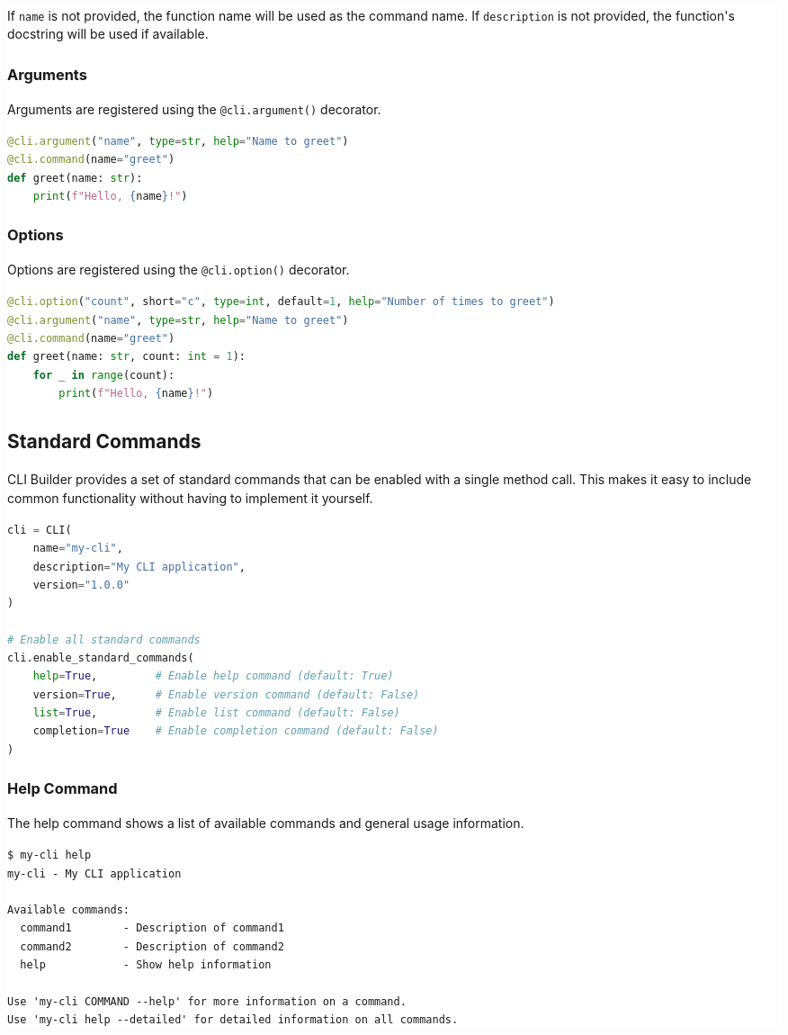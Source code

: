 If `name` is not provided, the function name will be used as the command name. If `description` is not provided, the function's docstring will be used if available.

### Arguments

Arguments are registered using the `@cli.argument()` decorator.

```python
@cli.argument("name", type=str, help="Name to greet")
@cli.command(name="greet")
def greet(name: str):
    print(f"Hello, {name}!")
```

### Options

Options are registered using the `@cli.option()` decorator.

```python
@cli.option("count", short="c", type=int, default=1, help="Number of times to greet")
@cli.argument("name", type=str, help="Name to greet")
@cli.command(name="greet")
def greet(name: str, count: int = 1):
    for _ in range(count):
        print(f"Hello, {name}!")
```

## Standard Commands

CLI Builder provides a set of standard commands that can be enabled with a single method call. This makes it easy to include common functionality without having to implement it yourself.

```python
cli = CLI(
    name="my-cli", 
    description="My CLI application", 
    version="1.0.0"
)

# Enable all standard commands
cli.enable_standard_commands(
    help=True,         # Enable help command (default: True)
    version=True,      # Enable version command (default: False)
    list=True,         # Enable list command (default: False)
    completion=True    # Enable completion command (default: False)
)
```

### Help Command

The help command shows a list of available commands and general usage information.

```
$ my-cli help
my-cli - My CLI application

Available commands:
  command1        - Description of command1
  command2        - Description of command2
  help            - Show help information

Use 'my-cli COMMAND --help' for more information on a command.
Use 'my-cli help --detailed' for detailed information on all commands.
```
